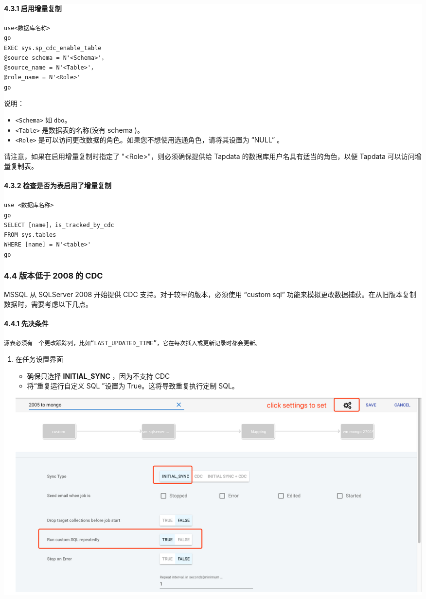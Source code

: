 #### 4.3.1 启用增量复制

```
use<数据库名称>
go
EXEC sys.sp_cdc_enable_table
@source_schema = N'<Schema>'，
@source_name = N'<Table>'，
@role_name = N'<Role>'
go
```

说明：
- `<Schema>` 如 `dbo`。
- `<Table>` 是数据表的名称(没有 schema )。
- `<Role>` 是可以访问更改数据的角色。如果您不想使用选通角色，请将其设置为 “NULL” 。

请注意，如果在启用增量复制时指定了 "\<Role>"，则必须确保提供给 Tapdata 的数据库用户名具有适当的角色，以便 Tapdata 可以访问增量复制表。

#### 4.3.2 检查是否为表启用了增量复制

```
use <数据库名称>
go
SELECT [name]，is_tracked_by_cdc
FROM sys.tables
WHERE [name] = N'<table>'
go
```

### 4.4 版本低于 2008 的 CDC

MSSQL 从 SQLServer 2008 开始提供 CDC 支持。对于较早的版本，必须使用 “custom sql” 功能来模拟更改数据捕获。在从旧版本复制数据时，需要考虑以下几点。

#### 4.4.1 先决条件

```
源表必须有一个更改跟踪列，比如“LAST_UPDATED_TIME”，它在每次插入或更新记录时都会更新。
```

1. 在任务设置界面
    - 确保只选择 **INITIAL_SYNC** ，因为不支持 CDC
    - 将“重复运行自定义 SQL ”设置为 True。这将导致重复执行定制 SQL。

    ![](../images/mssql2005-inistialsync-repeat.png)
